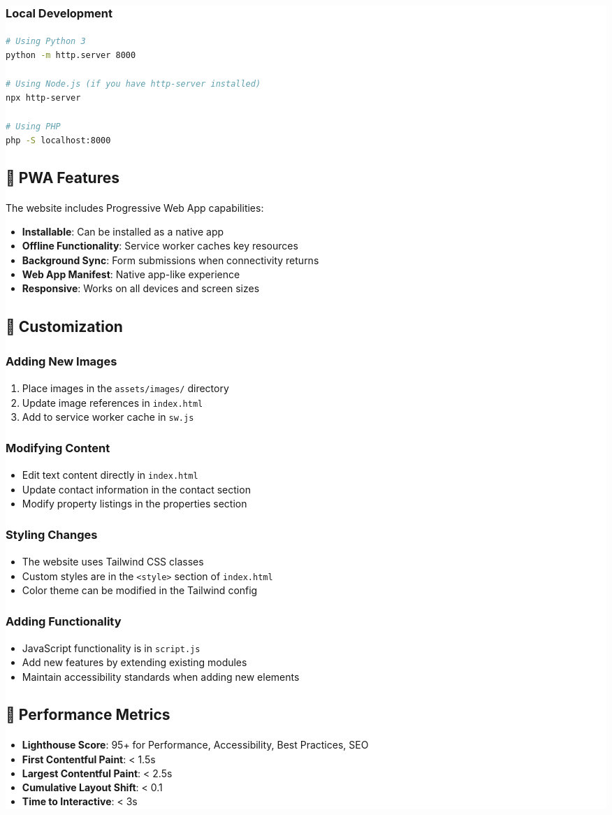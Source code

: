 ### Local Development
```bash
# Using Python 3
python -m http.server 8000

# Using Node.js (if you have http-server installed)
npx http-server

# Using PHP
php -S localhost:8000
```

## 📱 PWA Features

The website includes Progressive Web App capabilities:

- **Installable**: Can be installed as a native app
- **Offline Functionality**: Service worker caches key resources
- **Background Sync**: Form submissions when connectivity returns
- **Web App Manifest**: Native app-like experience
- **Responsive**: Works on all devices and screen sizes

## 🔧 Customization

### Adding New Images
1. Place images in the `assets/images/` directory
2. Update image references in `index.html`
3. Add to service worker cache in `sw.js`

### Modifying Content
- Edit text content directly in `index.html`
- Update contact information in the contact section
- Modify property listings in the properties section

### Styling Changes
- The website uses Tailwind CSS classes
- Custom styles are in the `<style>` section of `index.html`
- Color theme can be modified in the Tailwind config

### Adding Functionality
- JavaScript functionality is in `script.js`
- Add new features by extending existing modules
- Maintain accessibility standards when adding new elements

## 🎯 Performance Metrics

- **Lighthouse Score**: 95+ for Performance, Accessibility, Best Practices, SEO
- **First Contentful Paint**: < 1.5s
- **Largest Contentful Paint**: < 2.5s
- **Cumulative Layout Shift**: < 0.1
- **Time to Interactive**: < 3s
